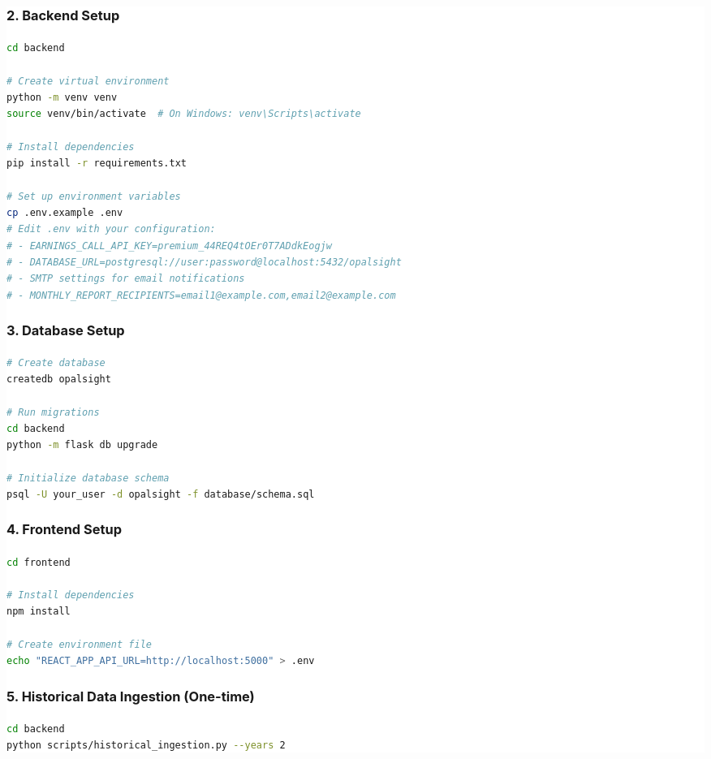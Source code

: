 ### 2. Backend Setup

```bash
cd backend

# Create virtual environment
python -m venv venv
source venv/bin/activate  # On Windows: venv\Scripts\activate

# Install dependencies
pip install -r requirements.txt

# Set up environment variables
cp .env.example .env
# Edit .env with your configuration:
# - EARNINGS_CALL_API_KEY=premium_44REQ4tOEr0T7ADdkEogjw
# - DATABASE_URL=postgresql://user:password@localhost:5432/opalsight
# - SMTP settings for email notifications
# - MONTHLY_REPORT_RECIPIENTS=email1@example.com,email2@example.com
```

### 3. Database Setup

```bash
# Create database
createdb opalsight

# Run migrations
cd backend
python -m flask db upgrade

# Initialize database schema
psql -U your_user -d opalsight -f database/schema.sql
```

### 4. Frontend Setup

```bash
cd frontend

# Install dependencies
npm install

# Create environment file
echo "REACT_APP_API_URL=http://localhost:5000" > .env
```

### 5. Historical Data Ingestion (One-time)

```bash
cd backend
python scripts/historical_ingestion.py --years 2
```
